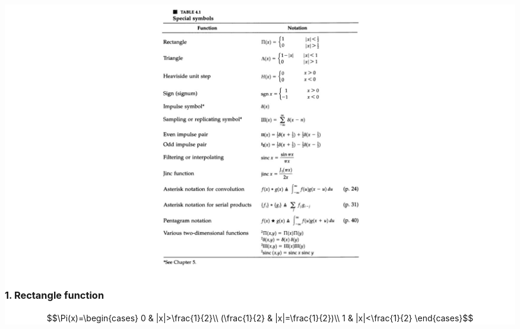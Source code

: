 <center><img src="imgs/func_symbols.jpg" width="350" /></center>

### 1. Rectangle function <a id="func_rect"></a>

$$\Pi(x)=\begin{cases}
0 & |x|>\frac{1}{2}\\
(\frac{1}{2} & |x|=\frac{1}{2})\\
1 & |x|<\frac{1}{2}
\end{cases}$$
